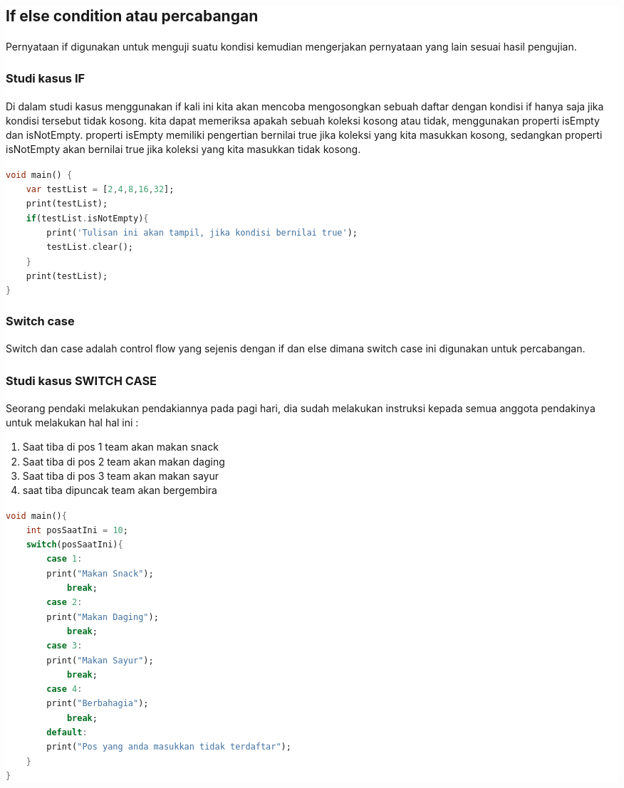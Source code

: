 ## If else condition atau percabangan

Pernyataan if digunakan untuk menguji suatu kondisi kemudian mengerjakan pernyataan yang lain sesuai hasil pengujian.

### Studi kasus IF

Di dalam studi kasus menggunakan if kali ini kita akan mencoba mengosongkan sebuah daftar dengan kondisi if hanya saja jika kondisi tersebut tidak kosong. kita dapat memeriksa apakah sebuah koleksi kosong atau tidak, menggunakan properti isEmpty dan isNotEmpty. properti isEmpty memiliki pengertian bernilai true jika koleksi yang kita masukkan kosong, sedangkan properti isNotEmpty akan bernilai true jika koleksi yang kita masukkan tidak kosong.

```dart
void main() {
    var testList = [2,4,8,16,32];
    print(testList);
    if(testList.isNotEmpty){
        print('Tulisan ini akan tampil, jika kondisi bernilai true');
        testList.clear();
    }
    print(testList);
}
```

### Switch case

Switch dan case adalah control flow yang sejenis dengan if dan else dimana switch case ini digunakan untuk percabangan.

### Studi kasus SWITCH CASE

Seorang pendaki melakukan pendakiannya pada pagi hari, dia sudah melakukan instruksi kepada semua anggota pendakinya untuk melakukan hal hal ini :

1. Saat tiba di pos 1 team akan makan snack
2. Saat tiba di pos 2 team akan makan daging
3. Saat tiba di pos 3 team akan makan sayur
4. saat tiba dipuncak team akan bergembira

```dart
void main(){
    int posSaatIni = 10;
    switch(posSaatIni){
        case 1:
        print("Makan Snack");
            break;
        case 2:
        print("Makan Daging");
            break;
        case 3:
        print("Makan Sayur");
            break;
        case 4:
        print("Berbahagia");
            break;
        default:
        print("Pos yang anda masukkan tidak terdaftar");
    }
}
```
